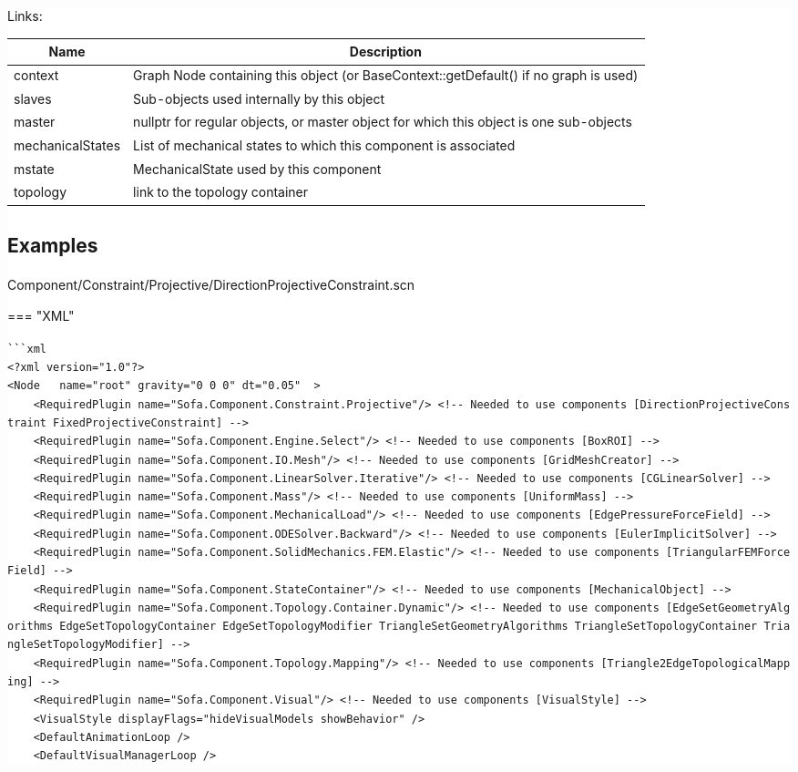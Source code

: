 </tbody>
</table>

Links: 

| Name | Description |
| ---- | ----------- |
|context|Graph Node containing this object (or BaseContext::getDefault() if no graph is used)|
|slaves|Sub-objects used internally by this object|
|master|nullptr for regular objects, or master object for which this object is one sub-objects|
|mechanicalStates|List of mechanical states to which this component is associated|
|mstate|MechanicalState used by this component|
|topology|link to the topology container|



## Examples

Component/Constraint/Projective/DirectionProjectiveConstraint.scn

=== "XML"

    ```xml
    <?xml version="1.0"?>
    <Node 	name="root" gravity="0 0 0" dt="0.05"  >
        <RequiredPlugin name="Sofa.Component.Constraint.Projective"/> <!-- Needed to use components [DirectionProjectiveConstraint FixedProjectiveConstraint] -->
        <RequiredPlugin name="Sofa.Component.Engine.Select"/> <!-- Needed to use components [BoxROI] -->
        <RequiredPlugin name="Sofa.Component.IO.Mesh"/> <!-- Needed to use components [GridMeshCreator] -->
        <RequiredPlugin name="Sofa.Component.LinearSolver.Iterative"/> <!-- Needed to use components [CGLinearSolver] -->
        <RequiredPlugin name="Sofa.Component.Mass"/> <!-- Needed to use components [UniformMass] -->
        <RequiredPlugin name="Sofa.Component.MechanicalLoad"/> <!-- Needed to use components [EdgePressureForceField] -->
        <RequiredPlugin name="Sofa.Component.ODESolver.Backward"/> <!-- Needed to use components [EulerImplicitSolver] -->
        <RequiredPlugin name="Sofa.Component.SolidMechanics.FEM.Elastic"/> <!-- Needed to use components [TriangularFEMForceField] -->
        <RequiredPlugin name="Sofa.Component.StateContainer"/> <!-- Needed to use components [MechanicalObject] -->
        <RequiredPlugin name="Sofa.Component.Topology.Container.Dynamic"/> <!-- Needed to use components [EdgeSetGeometryAlgorithms EdgeSetTopologyContainer EdgeSetTopologyModifier TriangleSetGeometryAlgorithms TriangleSetTopologyContainer TriangleSetTopologyModifier] -->
        <RequiredPlugin name="Sofa.Component.Topology.Mapping"/> <!-- Needed to use components [Triangle2EdgeTopologicalMapping] -->
        <RequiredPlugin name="Sofa.Component.Visual"/> <!-- Needed to use components [VisualStyle] -->
        <VisualStyle displayFlags="hideVisualModels showBehavior" />
        <DefaultAnimationLoop />
        <DefaultVisualManagerLoop />
        